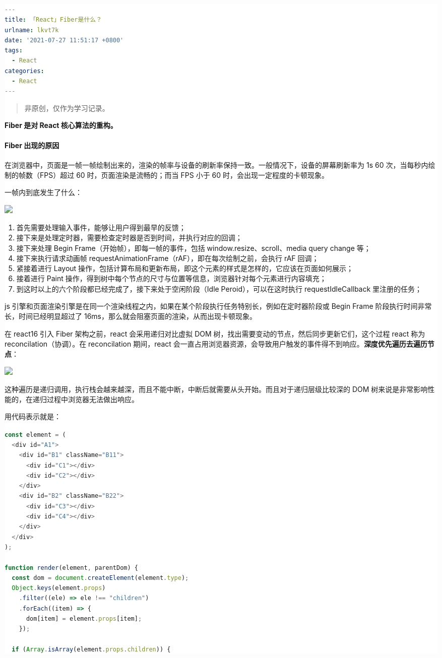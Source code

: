 ```yaml
---
title: 「React」Fiber是什么？
urlname: lkvt7k
date: '2021-07-27 11:51:17 +0800'
tags:
  - React
categories:
  - React
---
```


> 非原创，仅作为学习记录。

**Fiber 是对 React 核心算法的重构。**

#### Fiber 出现的原因

在浏览器中，页面是一帧一帧绘制出来的，渲染的帧率与设备的刷新率保持一致。一般情况下，设备的屏幕刷新率为 1s 60 次，当每秒内绘制的帧数（FPS）超过 60 时，页面渲染是流畅的；而当 FPS 小于 60 时，会出现一定程度的卡顿现象。

一帧内到底发生了什么：

![](https://cdn.nlark.com/yuque/0/2021/png/250093/1627462146089-0de417f7-5661-4e99-8c94-9e0254eaf692.png#align=left&display=inline&height=249&margin=%5Bobject%20Object%5D&originHeight=249&originWidth=1080&size=0&status=done&style=none&width=1080)

1. 首先需要处理输入事件，能够让用户得到最早的反馈；
1. 接下来是处理定时器，需要检查定时器是否到时间，并执行对应的回调；
1. 接下来处理 Begin Frame（开始帧），即每一帧的事件，包括 window.resize、scroll、media query change 等；
1. 接下来执行请求动画帧 requestAnimationFrame（rAF），即在每次绘制之前，会执行 rAF 回调；
1. 紧接着进行 Layout 操作，包括计算布局和更新布局，即这个元素的样式是怎样的，它应该在页面如何展示；
1. 接着进行 Paint 操作，得到树中每个节点的尺寸与位置等信息，浏览器针对每个元素进行内容填充；
1. 到这时以上的六个阶段都已经完成了，接下来处于空闲阶段（Idle Peroid），可以在这时执行 requestIdleCallback 里注册的任务；

js 引擎和页面渲染引擎是在同一个渲染线程之内，如果在某个阶段执行任务特别长，例如在定时器阶段或 Begin Frame 阶段执行时间非常长，时间已经明显超过了 16ms，那么就会阻塞页面的渲染，从而出现卡顿现象。

在 react16 引入 Fiber 架构之前，react 会采用递归对比虚拟 DOM 树，找出需要变动的节点，然后同步更新它们，这个过程 react 称为 reconcilation（协调）。在 reconcilation 期间，react 会一直占用浏览器资源，会导致用户触发的事件得不到响应。**深度优先遍历去遍历节点**：

![](https://cdn.nlark.com/yuque/0/2021/png/250093/1627462146177-7d8d8301-c8d3-489f-bdf3-a06be071378c.png#align=left&display=inline&height=398&margin=%5Bobject%20Object%5D&originHeight=398&originWidth=1080&size=0&status=done&style=none&width=1080)

这种遍历是递归调用，执行栈会越来越深，而且不能中断，中断后就需要从头开始。而且对于递归层级比较深的 DOM 树来说是非常影响性能的，在递归过程中浏览器无法做出响应。

用代码表示就是：

```javascript
const element = (
  <div id="A1">
    <div id="B1" className="B11">
      <div id="C1"></div>
      <div id="C2"></div>
    </div>
    <div id="B2" className="B22">
      <div id="C3"></div>
      <div id="C4"></div>
    </div>
  </div>
);

function render(element, parentDom) {
  const dom = document.createElement(element.type);
  Object.keys(element.props)
    .filter((ele) => ele !== "children")
    .forEach((item) => {
      dom[item] = element.props[item];
    });

  if (Array.isArray(element.props.children)) {
```